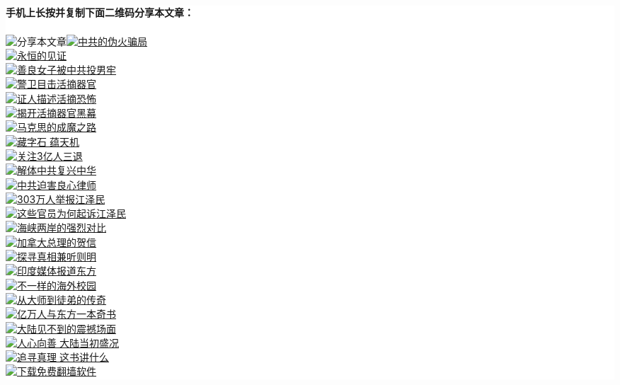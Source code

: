 <strong>手机上长按并复制下面二维码分享本文章：</strong><br><br><img src="http://d1p1.ip.zn2.us/v.php?action=qrcode&url=https://github.com/ziaei267/djy/blob/master/gb/19/4/25/n11211750.md%231" title="分享本文章"></td><td VALIGN=TOP><a href="https://github.com/ziaei267/djy/blob/master/gb/16/1/21/n4622075.md?dfh#1" target="_blank"><img src="https://raw.githubusercontent.com/ziaei267/djy/master/gb/300/wei-f1.jpg" title="中共的伪火骗局"  alt="中共的伪火骗局"></a><br><a href="https://github.com/ziaei267/www/blob/master/README.md?dfh#9" target="_blank"><img src="https://raw.githubusercontent.com/ziaei267/djy/master/gb/300/yong-h.jpg" title="永恒的见证"  alt="永恒的见证"></a><br><a href="https://github.com/ziaei267/djy/blob/master/gb/13/9/29/n3974789.md?dfh#1" target="_blank"><img src="https://raw.githubusercontent.com/ziaei267/djy/master/gb/300/shang-lnz.jpg" title="善良女子被中共投男牢"  alt="善良女子被中共投男牢"></a><br><a href="https://github.com/ziaei267/djy/blob/master/gb/16/3/16/n4663449.md?dfh#1" target="_blank"><img src="https://raw.githubusercontent.com/ziaei267/djy/master/gb/300/huo-z3.jpg" title="警卫目击活摘器官"  alt="警卫目击活摘器官"></a><br><a href="https://github.com/ziaei267/djy/blob/master/gb/16/8/7/n8177641.md?dfh#1" target="_blank"><img src="https://raw.githubusercontent.com/ziaei267/djy/master/gb/300/huo-z4.jpg" title="证人描述活摘恐怖"  alt="证人描述活摘恐怖"></a><br><a href="https://github.com/ziaei267/djy/blob/master/gb/10/4/19/n2881569.md?dfh#1" target="_blank"><img src="https://raw.githubusercontent.com/ziaei267/djy/master/gb/300/huo-z1.jpg" title="揭开活摘器官黑幕"  alt="揭开活摘器官黑幕"></a><br><a href="https://github.com/ziaei267/djy/blob/master/gb/10/11/7/n3077476.md?dfh#1" target="_blank"><img src="https://raw.githubusercontent.com/ziaei267/djy/master/gb/300/ma-ks.jpg" title="马克思的成魔之路"  alt="马克思的成魔之路"></a><br><a href="https://github.com/ziaei267/djy/blob/master/gb/14/6/9/n4173977.md?dfh#1" target="_blank"><img src="https://raw.githubusercontent.com/ziaei267/djy/master/gb/300/chang-zs.jpg" title="藏字石 蕴天机"  alt="藏字石 蕴天机"></a><br><a href="https://github.com/ziaei267/djy/blob/master/gb/18/5/10/n10381511.md?dfh#1" target="_blank"><img src="https://raw.githubusercontent.com/ziaei267/djy/master/gb/300/st1.jpg" title="关注3亿人三退"  alt="关注3亿人三退"></a><br><a href="https://github.com/ziaei267/djy/blob/master/gb/18/3/21/n10237682.md?dfh#1" target="_blank"><img src="https://raw.githubusercontent.com/ziaei267/djy/master/gb/300/jie-t.jpg" title="解体中共复兴中华"  alt="解体中共复兴中华"></a><br><a href="https://github.com/ziaei267/djy/blob/master/gb/9/2/9/n2422991.md?dfh#1" target="_blank"><img src="https://raw.githubusercontent.com/ziaei267/djy/master/gb/300/gao-zs.jpg" title="中共迫害良心律师"  alt="中共迫害良心律师"></a><br><a href="https://github.com/ziaei267/djy/blob/master/gb/18/12/9/n10900044.md?dfh#1" target="_blank"><img src="https://raw.githubusercontent.com/ziaei267/djy/master/gb/300/sj1.jpg" title="303万人举报江泽民"  alt="303万人举报江泽民"></a><br><a href="https://github.com/ziaei267/djy/blob/master/gb/18/8/28/n10672014.md?dfh#1" target="_blank"><img src="https://raw.githubusercontent.com/ziaei267/djy/master/gb/300/sj2.jpg" title="这些官员为何起诉江泽民"  alt="这些官员为何起诉江泽民"></a><br><a href="https://github.com/ziaei267/djy/blob/master/gb/8/12/18/n2367165.md?dfh#1" target="_blank"><img src="https://raw.githubusercontent.com/ziaei267/djy/master/gb/300/liangan.jpg" title="海峡两岸的强烈对比"  alt="海峡两岸的强烈对比"></a><br><a href="https://github.com/ziaei267/djy/blob/master/gb/15/12/10/n4593139.md?dfh#1" target="_blank"><img src="https://raw.githubusercontent.com/ziaei267/djy/master/gb/300/jia-ndzl.jpg" title="加拿大总理的贺信"  alt="加拿大总理的贺信"></a><br><a href="https://github.com/ziaei267/djy/blob/master/gb/11/6/17/n3289382.md?dfh#1" target="_blank"><img src="https://raw.githubusercontent.com/ziaei267/djy/master/gb/300/xiao-wd.jpg" title="探寻真相兼听则明"  alt="探寻真相兼听则明"></a><br><a href="https://github.com/ziaei267/djy/blob/master/gb/18/10/27/n10812623.md?dfh#1" target="_blank"><img src="https://raw.githubusercontent.com/ziaei267/djy/master/gb/300/yindu.jpg" title="印度媒体报道东方"  alt="印度媒体报道东方"></a><br><a href="https://github.com/ziaei267/djy/blob/master/gb/18/6/9/n10469652.md?dfh#1" target="_blank"><img src="https://raw.githubusercontent.com/ziaei267/djy/master/gb/300/xie-j.jpg" title="不一样的海外校园"  alt="不一样的海外校园"></a><br><a href="https://github.com/ziaei267/djy/blob/master/gb/7/4/5/n1669415.md?dfh#1" target="_blank"><img src="https://raw.githubusercontent.com/ziaei267/djy/master/gb/300/li-up.jpg" title="从大师到徒弟的传奇"  alt="从大师到徒弟的传奇"></a><br><a href="https://github.com/ziaei267/djy/blob/master/gb/17/5/26/n9191512.md?dfh#1" target="_blank"><img src="https://raw.githubusercontent.com/ziaei267/djy/master/gb/300/zfl2.jpg" title="亿万人与东方一本奇书"  alt="亿万人与东方一本奇书"></a><br><a href="https://github.com/ziaei267/djy/blob/master/gb/13/11/27/n4020290.md?dfh#1" target="_blank"><img src="https://raw.githubusercontent.com/ziaei267/djy/master/gb/300/zhen-h.jpg" title="大陆见不到的震撼场面"  alt="大陆见不到的震撼场面"></a><br><a href="https://github.com/ziaei267/djy/blob/master/gb/15/7/17/n4482910.md?dfh#1" target="_blank"><img src="https://raw.githubusercontent.com/ziaei267/djy/master/gb/300/dalu-sk.jpg" title="人心向善 大陆当初盛况"  alt="人心向善 大陆当初盛况"></a><br><a href="https://github.com/ziaei267/djy/blob/master/gb/19/1/5/n10955468.md?dfh#1" target="_blank"><img src="https://raw.githubusercontent.com/ziaei267/djy/master/gb/300/zfl1.jpg" title="追寻真理 这书讲什么"  alt="追寻真理 这书讲什么"></a><br><a href="https://github.com/ziaei267/www/blob/master/README.md?dfh#1" target="_blank"><img src="https://raw.githubusercontent.com/ziaei267/djy/master/gb/300/fq1.jpg" title="下载免费翻墙软件"  alt="下载免费翻墙软件"></a><br></td></tr></table>
